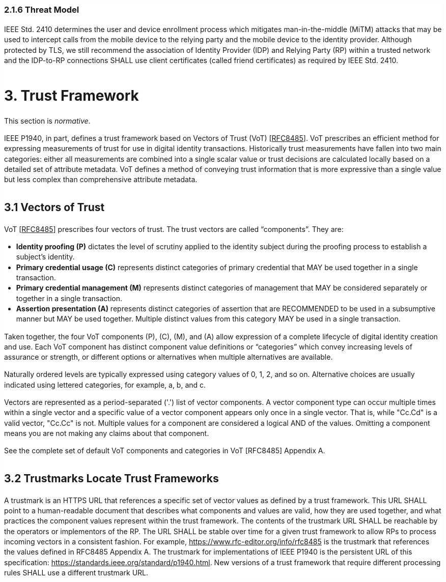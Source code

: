 ### 2.1.6 Threat Model
IEEE Std. 2410 determines the user and device enrollment process which mitigates man-in-the-middle (MiTM) attacks that may be used to intercept calls from the mobile device to the relying party and the mobile device to the identity provider.  Although protected by TLS, we still recommend the association of Identity Provider (IDP) and Relying Party (RP) within a trusted network and the IDP-to-RP connections SHALL use client certificates (called friend certificates) as required by IEEE Std. 2410.

# 3. Trust Framework
This section is *normative*.

IEEE P1940, in part, defines a trust framework based on Vectors of Trust (VoT) [[RFC8485](https://tools.ietf.org/html/rfc8485)]. VoT prescribes an efficient method for expressing measurements of trust for use in digital identity transactions.  Historically trust measurements have fallen into two main categories: either all measurements are combined into a single scalar value or trust decisions are calculated locally based on a detailed set of attribute metadata.  VoT defines a method of conveying trust information that is more expressive than a single value but less complex than comprehensive attribute metadata.

## 3.1 Vectors of Trust
VoT [[RFC8485](https://tools.ietf.org/html/rfc8485)] prescribes four vectors of trust. The trust vectors are called “components”. They are:

* **Identity proofing (P)** dictates the level of scrutiny applied to the identity subject during the proofing process to establish a subject’s identity. 
* **Primary credential usage (C)** represents distinct categories of primary credential that MAY be used together in a single transaction. 
* **Primary credential management (M)**  represents distinct categories of management that MAY be considered separately or together in a single transaction.  
* **Assertion presentation (A)** represents distinct categories of assertion that are RECOMMENDED to be used in a subsumptive manner but MAY be used together.  Multiple distinct values from this category MAY be used in a single transaction.

Taken together, the four VoT components (P), (C), (M), and (A) allow expression of a complete lifecycle of digital identity creation and use. Each VoT component has distinct component value definitions or “categories” which convey increasing levels of assurance or strength, or different options or alternatives when multiple alternatives are available. 

Naturally ordered levels are typically expressed using category values of 0, 1, 2, and so on. Alternative choices are usually indicated using lettered categories, for example, a, b, and c.

Vectors are represented as a period-separated ('.') list of vector components.  A vector component type can occur multiple times within a single vector and a specific value of a vector component appears only once in a single vector.  That is, while "Cc.Cd" is a valid vector, "Cc.Cc" is not.  Multiple values for a component are considered a logical AND of the values.  Omitting a component means you are not making any claims about that component. 

See the complete set of default VoT components and categories in VoT [RFC8485] Appendix A. 

## 3.2 Trustmarks Locate Trust Frameworks

A trustmark is an HTTPS URL that references a specific set of vector values as defined by a trust framework.  This URL SHALL point to a human-readable document that describes what components and values are valid, how they are used together, and what practices the component values represent within the trust framework.  The contents of the trustmark URL SHALL be reachable by the operators or implementors of the RP.  The URL SHALL be stable over time for a given trust framework to allow RPs to process incoming vectors in a consistent fashion. For example, <https://www.rfc-editor.org/info/rfc8485> is the trustmark that references the values defined in RFC8485 Appendix A.  The trustmark for implementations of IEEE P1940 is the persistent URL of this specification: <https://standards.ieee.org/standard/p1940.html>. New versions of a trust framework that require different processing rules SHALL use a different trustmark URL.  
